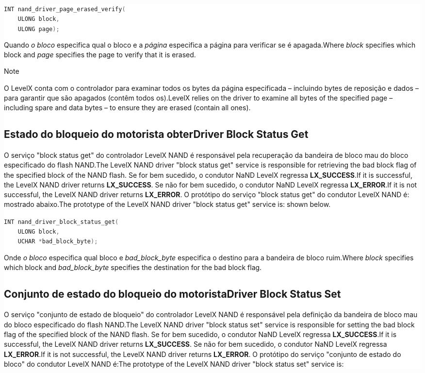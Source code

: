 ```c
INT nand_driver_page_erased_verify(
    ULONG block,  
    ULONG page);
```
<span data-ttu-id="cfd1b-247">Quando *o bloco* especifica qual o bloco e a *página* especifica a página para verificar se é apagada.</span><span class="sxs-lookup"><span data-stu-id="cfd1b-247">Where *block* specifies which block and *page* specifies the page to verify that it is erased.</span></span>

> [!NOTE]
> <span data-ttu-id="cfd1b-248">O LevelX conta com o controlador para examinar todos os bytes da página especificada – incluindo bytes de reposição e dados – para garantir que são apagados (contêm todos os).</span><span class="sxs-lookup"><span data-stu-id="cfd1b-248">LevelX relies on the driver to examine all bytes of the specified page – including spare and data bytes – to ensure they are erased (contain all ones).</span></span>

## <a name="driver-block-status-get"></a><span data-ttu-id="cfd1b-249">Estado do bloqueio do motorista obter</span><span class="sxs-lookup"><span data-stu-id="cfd1b-249">Driver Block Status Get</span></span>

<span data-ttu-id="cfd1b-250">O serviço "block status get" do controlador LevelX NAND é responsável pela recuperação da bandeira de bloco mau do bloco especificado do flash NAND.</span><span class="sxs-lookup"><span data-stu-id="cfd1b-250">The LevelX NAND driver "block status get" service is responsible for retrieving the bad block flag of the specified block of the NAND flash.</span></span> <span data-ttu-id="cfd1b-251">Se for bem sucedido, o condutor NaND LevelX regressa **LX_SUCCESS**.</span><span class="sxs-lookup"><span data-stu-id="cfd1b-251">If it is successful, the LevelX NAND driver returns **LX_SUCCESS**.</span></span> <span data-ttu-id="cfd1b-252">Se não for bem sucedido, o condutor NaND LevelX regressa **LX_ERROR**.</span><span class="sxs-lookup"><span data-stu-id="cfd1b-252">If it is not successful, the LevelX NAND driver returns **LX_ERROR**.</span></span> <span data-ttu-id="cfd1b-253">O protótipo do serviço "block status get" do condutor LevelX NAND é: mostrado abaixo.</span><span class="sxs-lookup"><span data-stu-id="cfd1b-253">The prototype of the LevelX NAND driver "block status get" service is: shown below.</span></span>

```c
INT nand_driver_block_status_get(
    ULONG block,  
    UCHAR *bad_block_byte);
```

<span data-ttu-id="cfd1b-254">Onde *o bloco* especifica qual bloco e *bad_block_byte* especifica o destino para a bandeira de bloco ruim.</span><span class="sxs-lookup"><span data-stu-id="cfd1b-254">Where *block* specifies which block and *bad_block_byte* specifies the destination for the bad block flag.</span></span>

## <a name="driver-block-status-set"></a><span data-ttu-id="cfd1b-255">Conjunto de estado do bloqueio do motorista</span><span class="sxs-lookup"><span data-stu-id="cfd1b-255">Driver Block Status Set</span></span>

<span data-ttu-id="cfd1b-256">O serviço "conjunto de estado de bloqueio" do controlador LevelX NAND é responsável pela definição da bandeira de bloco mau do bloco especificado do flash NAND.</span><span class="sxs-lookup"><span data-stu-id="cfd1b-256">The LevelX NAND driver "block status set" service is responsible for setting the bad block flag of the specified block of the NAND flash.</span></span> <span data-ttu-id="cfd1b-257">Se for bem sucedido, o condutor NaND LevelX regressa **LX_SUCCESS**.</span><span class="sxs-lookup"><span data-stu-id="cfd1b-257">If it is successful, the LevelX NAND driver returns **LX_SUCCESS**.</span></span> <span data-ttu-id="cfd1b-258">Se não for bem sucedido, o condutor NaND LevelX regressa **LX_ERROR**.</span><span class="sxs-lookup"><span data-stu-id="cfd1b-258">If it is not successful, the LevelX NAND driver returns **LX_ERROR**.</span></span> <span data-ttu-id="cfd1b-259">O protótipo do serviço "conjunto de estado do bloco" do condutor LevelX NAND é:</span><span class="sxs-lookup"><span data-stu-id="cfd1b-259">The prototype of the LevelX NAND driver "block status set" service is:</span></span>
